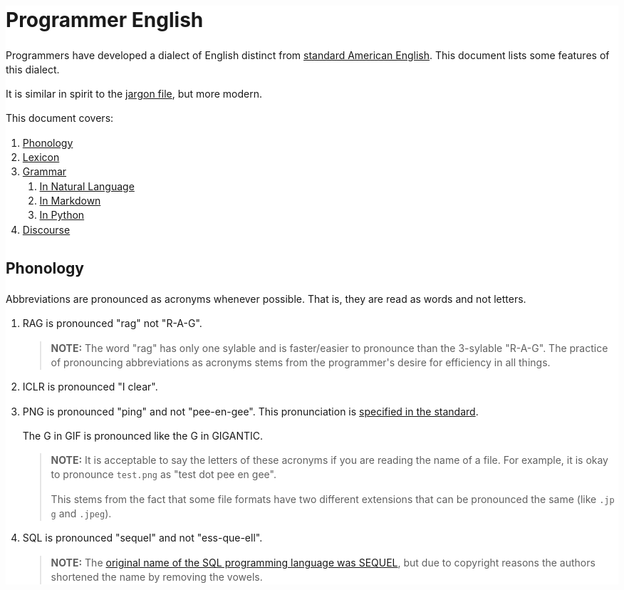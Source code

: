 

# Programmer English

Programmers have developed a dialect of English distinct from [standard American English](https://en.wikipedia.org/wiki/Standard_American_English).
This document lists some features of this dialect.

It is similar in spirit to the [jargon file](http://www.catb.org/~esr/jargon/html/index.html),
but more modern.

This document covers:

1. [Phonology](#Phonology)
1. [Lexicon](#Lexicon)
1. [Grammar](#Grammar)
    1. [In Natural Language](#Grammar)
    1. [In Markdown](#Markdown)
    1. [In Python](#Python)
1. [Discourse](#Discourse)

## Phonology

Abbreviations are pronounced as acronyms whenever possible.
That is, they are read as words and not letters.

1. RAG is pronounced "rag" not "R-A-G".

    > **NOTE:**
    > The word "rag" has only one sylable and is faster/easier to pronounce than the 3-sylable "R-A-G".
    > The practice of pronouncing abbreviations as acronyms stems from the programmer's desire for efficiency in all things.

1. ICLR is pronounced "I clear".

1. PNG is pronounced "ping" and not "pee-en-gee".
    This pronunciation is [specified in the standard](https://www.w3.org/TR/2003/REC-PNG-20031110/#1Scope).

    The G in GIF is pronounced like the G in GIGANTIC.

    > **NOTE:**
    > It is acceptable to say the letters of these acronyms if you are reading the name of a file.
    > For example, it is okay to pronounce `test.png` as "test dot pee en gee".
    >
    > This stems from the fact that some file formats have two different extensions that can be pronounced the same (like `.jpg` and `.jpeg`).
    
    <!--
    > The filename `test.py` is normally read "test dot pie" and not "test dot pee why".
    -->

1. SQL is pronounced "sequel" and not "ess-que-ell".

    > **NOTE:**
    > The [original name of the SQL programming language was SEQUEL](https://en.wikipedia.org/wiki/SQL#History),
    > but due to copyright reasons the authors shortened the name by removing the vowels.
